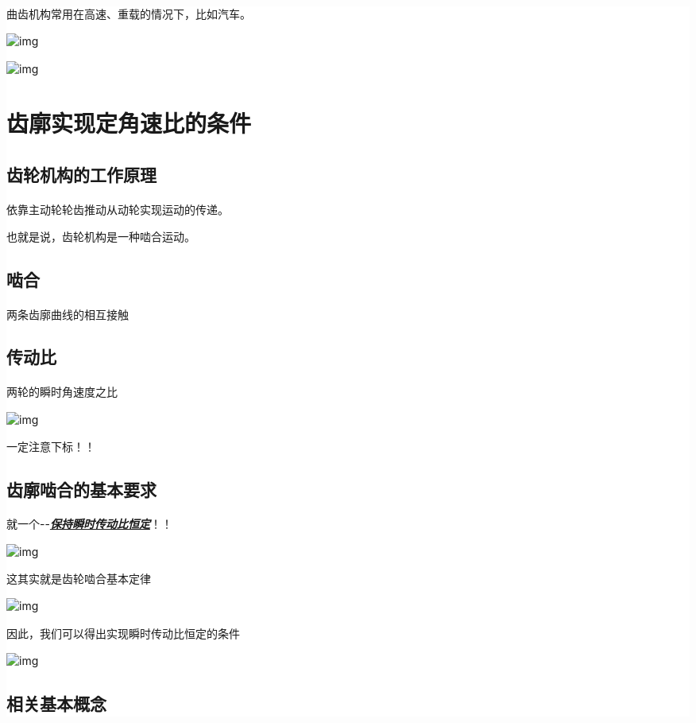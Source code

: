 曲齿机构常用在高速、重载的情况下，比如汽车。



![img](https://wx4.sinaimg.cn/mw690/005LasY6gy1gd0m2gn7slj30ia0a7q6n.jpg)



![img](https://wx1.sinaimg.cn/mw690/005LasY6gy1gd0s7qu59xj30ph0j313t.jpg)



# 

# 齿廓实现定角速比的条件

## 齿轮机构的工作原理

依靠主动轮轮齿推动从动轮实现运动的传递。

也就是说，齿轮机构是一种啮合运动。

## 啮合

两条齿廓曲线的相互接触



## 传动比

两轮的瞬时角速度之比

![img](https://wx3.sinaimg.cn/mw690/005LasY6gy1gd0opws60bj305z01sq2z.jpg)

一定注意下标！！



## 齿廓啮合的基本要求

就一个--***<u>保持瞬时传动比恒定</u>***！！

![img](https://wx1.sinaimg.cn/mw690/005LasY6gy1gd0otn4kgyj30ga086why.jpg)

这其实就是齿轮啮合基本定律

![img](https://wx2.sinaimg.cn/mw690/005LasY6gy1gd0ov2nenbj30fn08gad1.jpg)

因此，我们可以得出实现瞬时传动比恒定的条件

![img](https://wx4.sinaimg.cn/mw690/005LasY6gy1gd0oxtzunaj30g307176z.jpg)



## 相关基本概念
